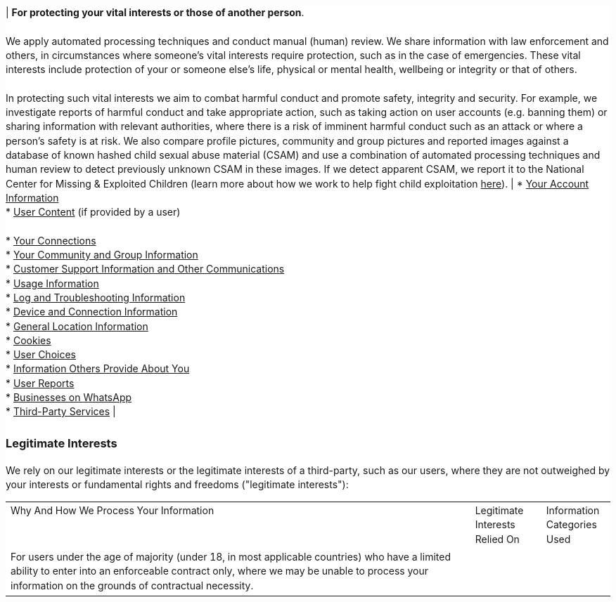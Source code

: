 | **For protecting your vital interests or those of another person**.<br><br>We apply automated processing techniques and conduct manual (human) review. We share information with law enforcement and others, in circumstances where someone’s vital interests require protection, such as in the case of emergencies. These vital interests include protection of your or someone else’s life, physical or mental health, wellbeing or integrity or that of others.<br><br>In protecting such vital interests we aim to combat harmful conduct and promote safety, integrity and security. For example, we investigate reports of harmful conduct and take appropriate action, such as taking action on user accounts (e.g. banning them) or sharing information with relevant authorities, where there is a risk of imminent harmful conduct such as an attack or where a person’s safety is at risk. We also compare profile pictures, community and group pictures and reported images against a database of known hashed child sexual abuse material (CSAM) and use a combination of automated processing techniques and human review to detect previously unknown CSAM in these images. If we detect apparent CSAM, we report it to the National Center for Missing & Exploited Children (learn more about how we work to help fight child exploitation [here](https://faq.whatsapp.com/154956905959033/)). | *   [Your Account Information](#privacy-policy-info-you-provide-your-account-information)<br>*   [User Content](#privacy-policy-info-you-provide-user-content) (if provided by a user)  <br>    <br>*   [Your Connections](#privacy-policy-info-you-provide-your-connections)<br>*   [Your Community and Group Information](#privacy-policy-info-you-provide-your-group-info)<br>*   [Customer Support Information and Other Communications](#privacy-policy-customer-support-info-comms)<br>*   [Usage Information](#privacy-policy-auto-collect-info-usage-information)<br>*   [Log and Troubleshooting Information](#privacy-policy-auto-collect-info-log-troubleshoot)<br>*   [Device and Connection Information](#privacy-policy-auto-collect-info-device-connection)<br>*   [General Location Information](#privacy-policy-auto-collect-general-location-info)<br>*   [Cookies](#privacy-policy-auto-collect-cookies)<br>*   [User Choices](#privacy-policy-auto-collect-user-choices)<br>*   [Information Others Provide About You](#privacy-policy-third-party-info-others-provide)<br>*   [User Reports](#privacy-policy-third-party-user-reports)<br>*   [Businesses on WhatsApp](#privacy-policy-third-party-businesses-on-whatsapp)<br>*   [Third-Party Services](#privacy-policy-third-party-third-party-services) |

  

### **Legitimate Interests**

We rely on our legitimate interests or the legitimate interests of a third-party, such as our users, where they are not outweighed by your interests or fundamental rights and freedoms ("legitimate interests"):

|     |     |     |
| --- | --- | --- |
| Why And How We Process Your Information | Legitimate Interests Relied On | Information Categories Used |
| For users under the age of majority (under 18, in most applicable countries) who have a limited ability to enter into an enforceable contract only, where we may be unable to process your information on the grounds of contractual necessity. |     |     |
